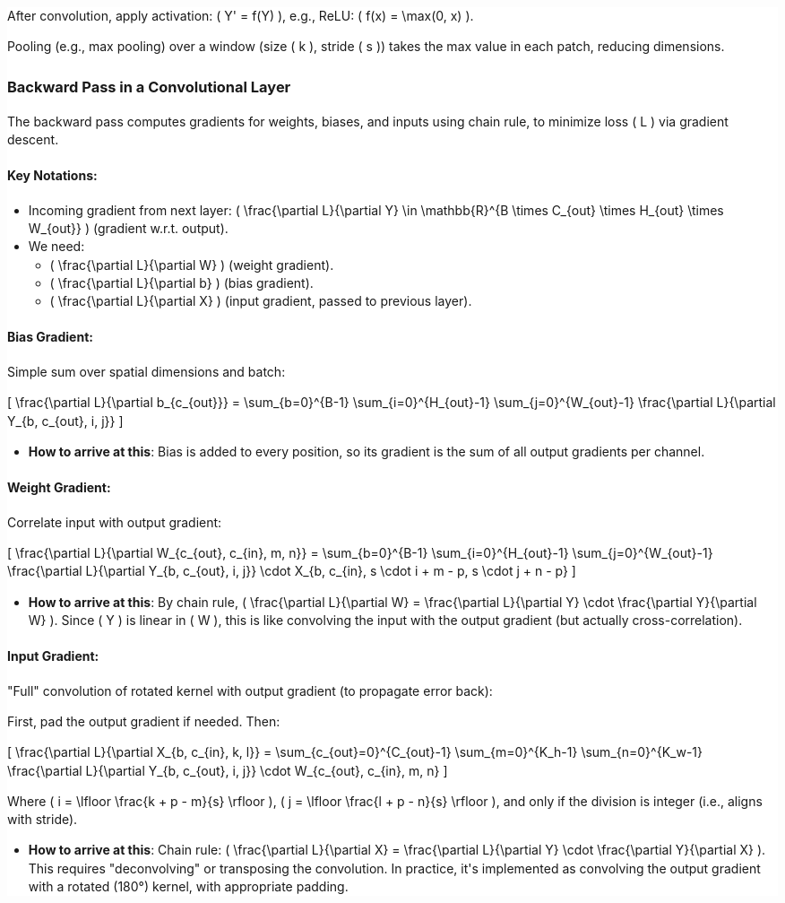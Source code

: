 After convolution, apply activation: \( Y' = f(Y) \), e.g., ReLU: \( f(x) = \max(0, x) \).

Pooling (e.g., max pooling) over a window (size \( k \), stride \( s \)) takes the max value in each patch, reducing dimensions.

### Backward Pass in a Convolutional Layer

The backward pass computes gradients for weights, biases, and inputs using chain rule, to minimize loss \( L \) via gradient descent.

#### Key Notations:
- Incoming gradient from next layer: \( \frac{\partial L}{\partial Y} \in \mathbb{R}^{B \times C_{out} \times H_{out} \times W_{out}} \) (gradient w.r.t. output).
- We need:
  - \( \frac{\partial L}{\partial W} \) (weight gradient).
  - \( \frac{\partial L}{\partial b} \) (bias gradient).
  - \( \frac{\partial L}{\partial X} \) (input gradient, passed to previous layer).

#### Bias Gradient:
Simple sum over spatial dimensions and batch:

\[
\frac{\partial L}{\partial b_{c_{out}}} = \sum_{b=0}^{B-1} \sum_{i=0}^{H_{out}-1} \sum_{j=0}^{W_{out}-1} \frac{\partial L}{\partial Y_{b, c_{out}, i, j}}
\]

- **How to arrive at this**: Bias is added to every position, so its gradient is the sum of all output gradients per channel.

#### Weight Gradient:
Correlate input with output gradient:

\[
\frac{\partial L}{\partial W_{c_{out}, c_{in}, m, n}} = \sum_{b=0}^{B-1} \sum_{i=0}^{H_{out}-1} \sum_{j=0}^{W_{out}-1} \frac{\partial L}{\partial Y_{b, c_{out}, i, j}} \cdot X_{b, c_{in}, s \cdot i + m - p, s \cdot j + n - p}
\]

- **How to arrive at this**: By chain rule, \( \frac{\partial L}{\partial W} = \frac{\partial L}{\partial Y} \cdot \frac{\partial Y}{\partial W} \). Since \( Y \) is linear in \( W \), this is like convolving the input with the output gradient (but actually cross-correlation).

#### Input Gradient:
"Full" convolution of rotated kernel with output gradient (to propagate error back):

First, pad the output gradient if needed. Then:

\[
\frac{\partial L}{\partial X_{b, c_{in}, k, l}} = \sum_{c_{out}=0}^{C_{out}-1} \sum_{m=0}^{K_h-1} \sum_{n=0}^{K_w-1} \frac{\partial L}{\partial Y_{b, c_{out}, i, j}} \cdot W_{c_{out}, c_{in}, m, n}
\]

Where \( i = \lfloor \frac{k + p - m}{s} \rfloor \), \( j = \lfloor \frac{l + p - n}{s} \rfloor \), and only if the division is integer (i.e., aligns with stride).

- **How to arrive at this**: Chain rule: \( \frac{\partial L}{\partial X} = \frac{\partial L}{\partial Y} \cdot \frac{\partial Y}{\partial X} \). This requires "deconvolving" or transposing the convolution. In practice, it's implemented as convolving the output gradient with a rotated (180°) kernel, with appropriate padding.
